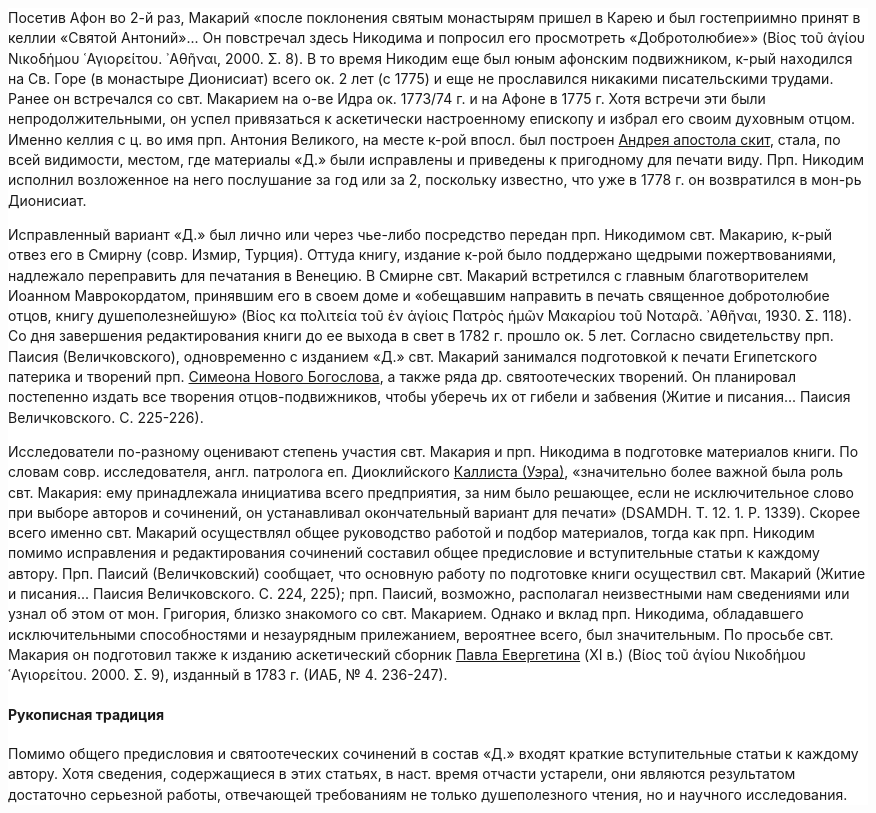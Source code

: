 Посетив Афон во 2-й раз, Макарий «после поклонения святым монастырям пришел в Карею и был гостеприимно принят в келлии «Святой Антоний»... Он повстречал здесь Никодима и попросил его просмотреть «Добротолюбие»» (Βίος τοῦ ἁγίου Νικοδήμου ῾Αγιορείτου. ᾿Αθῆναι, 2000. Σ. 8). В то время Никодим еще был юным афонским подвижником, к-рый находился на Св. Горе (в монастыре Дионисиат) всего ок. 2 лет (с 1775) и еще не прославился никакими писательскими трудами. Ранее он встречался со свт. Макарием на о-ве Идра ок. 1773/74 г. и на Афоне в 1775 г. Хотя встречи эти были непродолжительными, он успел привязаться к аскетически настроенному епископу и избрал его своим духовным отцом. Именно келлия с ц. во имя прп. Антония Великого, на месте к-рой впосл. был построен [Андрея апостола скит](<https://pravenc.ru/text/Андрея апостола скит.html>), стала, по всей видимости, местом, где материалы «Д.» были исправлены и приведены к пригодному для печати виду. Прп. Никодим исполнил возложенное на него послушание за год или за 2, поскольку известно, что уже в 1778 г. он возвратился в мон-рь Дионисиат.

Исправленный вариант «Д.» был лично или через чье-либо посредство передан прп. Никодимом свт. Макарию, к-рый отвез его в Смирну (совр. Измир, Турция). Оттуда книгу, издание к-рой было поддержано щедрыми пожертвованиями, надлежало переправить для печатания в Венецию. В Смирне свт. Макарий встретился с главным благотворителем Иоанном Маврокордатом, принявшим его в своем доме и «обещавшим направить в печать священное добротолюбие отцов, книгу душеполезнейшую» (Βίος κα πολιτεία τοῦ ἐν ἁγίοις Πατρὸς ἡμῶν Μακαρίου τοῦ Νοταρᾶ. ᾿Αθῆναι, 1930. Σ. 118). Со дня завершения редактирования книги до ее выхода в свет в 1782 г. прошло ок. 5 лет. Согласно свидетельству прп. Паисия (Величковского), одновременно с изданием «Д.» свт. Макарий занимался подготовкой к печати Египетского патерика и творений прп. [Симеона Нового Богослова](<https://pravenc.ru/text/Симеон Новый Богослов.html>), а также ряда др. святоотеческих творений. Он планировал постепенно издать все творения отцов-подвижников, чтобы уберечь их от гибели и забвения (Житие и писания... Паисия Величковского. С. 225-226).

Исследователи по-разному оценивают степень участия свт. Макария и прп. Никодима в подготовке материалов книги. По словам совр. исследователя, англ. патролога еп. Диоклийского [Каллиста (Уэра)](<https://pravenc.ru/text/Каллиста (Уэра).html>), «значительно более важной была роль свт. Макария: ему принадлежала инициатива всего предприятия, за ним было решающее, если не исключительное слово при выборе авторов и сочинений, он устанавливал окончательный вариант для печати» (DSAMDH. T. 12. 1. P. 1339). Скорее всего именно свт. Макарий осуществлял общее руководство работой и подбор материалов, тогда как прп. Никодим помимо исправления и редактирования сочинений составил общее предисловие и вступительные статьи к каждому автору. Прп. Паисий (Величковский) сообщает, что основную работу по подготовке книги осуществил свт. Макарий (Житие и писания... Паисия Величковского. С. 224, 225); прп. Паисий, возможно, располагал неизвестными нам сведениями или узнал об этом от мон. Григория, близко знакомого со свт. Макарием. Однако и вклад прп. Никодима, обладавшего исключительными способностями и незаурядным прилежанием, вероятнее всего, был значительным. По просьбе свт. Макария он подготовил также к изданию аскетический сборник [Павла Евергетина](<https://pravenc.ru/text/Павла Евергетина.html>) (XI в.) (Βίος τοῦ ἁγίου Νικοδήμου ῾Αγιορείτου. 2000. Σ. 9), изданный в 1783 г. (ИАБ, № 4. 236-247).

#### Рукописная традиция

Помимо общего предисловия и святоотеческих сочинений в состав «Д.» входят краткие вступительные статьи к каждому автору. Хотя сведения, содержащиеся в этих статьях, в наст. время отчасти устарели, они являются результатом достаточно серьезной работы, отвечающей требованиям не только душеполезного чтения, но и научного исследования.
